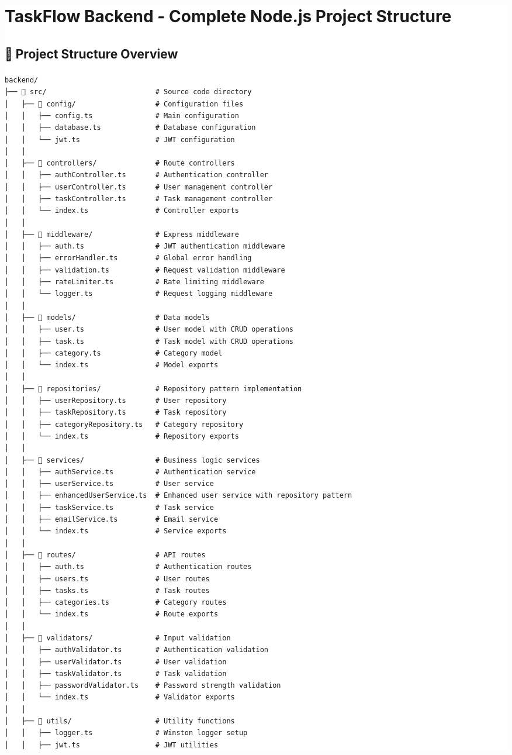 # TaskFlow Backend - Complete Node.js Project Structure

## 📁 Project Structure Overview

```
backend/
├── 📁 src/                          # Source code directory
│   ├── 📁 config/                   # Configuration files
│   │   ├── config.ts               # Main configuration
│   │   ├── database.ts             # Database configuration
│   │   └── jwt.ts                  # JWT configuration
│   │
│   ├── 📁 controllers/              # Route controllers
│   │   ├── authController.ts       # Authentication controller
│   │   ├── userController.ts       # User management controller
│   │   ├── taskController.ts       # Task management controller
│   │   └── index.ts                # Controller exports
│   │
│   ├── 📁 middleware/               # Express middleware
│   │   ├── auth.ts                 # JWT authentication middleware
│   │   ├── errorHandler.ts         # Global error handling
│   │   ├── validation.ts           # Request validation middleware
│   │   ├── rateLimiter.ts          # Rate limiting middleware
│   │   └── logger.ts               # Request logging middleware
│   │
│   ├── 📁 models/                   # Data models
│   │   ├── user.ts                 # User model with CRUD operations
│   │   ├── task.ts                 # Task model with CRUD operations
│   │   ├── category.ts             # Category model
│   │   └── index.ts                # Model exports
│   │
│   ├── 📁 repositories/             # Repository pattern implementation
│   │   ├── userRepository.ts       # User repository
│   │   ├── taskRepository.ts       # Task repository
│   │   ├── categoryRepository.ts   # Category repository
│   │   └── index.ts                # Repository exports
│   │
│   ├── 📁 services/                 # Business logic services
│   │   ├── authService.ts          # Authentication service
│   │   ├── userService.ts          # User service
│   │   ├── enhancedUserService.ts  # Enhanced user service with repository pattern
│   │   ├── taskService.ts          # Task service
│   │   ├── emailService.ts         # Email service
│   │   └── index.ts                # Service exports
│   │
│   ├── 📁 routes/                   # API routes
│   │   ├── auth.ts                 # Authentication routes
│   │   ├── users.ts                # User routes
│   │   ├── tasks.ts                # Task routes
│   │   ├── categories.ts           # Category routes
│   │   └── index.ts                # Route exports
│   │
│   ├── 📁 validators/               # Input validation
│   │   ├── authValidator.ts        # Authentication validation
│   │   ├── userValidator.ts        # User validation
│   │   ├── taskValidator.ts        # Task validation
│   │   ├── passwordValidator.ts    # Password strength validation
│   │   └── index.ts                # Validator exports
│   │
│   ├── 📁 utils/                    # Utility functions
│   │   ├── logger.ts               # Winston logger setup
│   │   ├── jwt.ts                  # JWT utilities
```